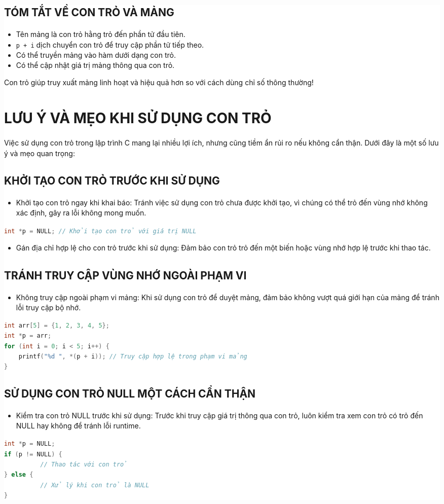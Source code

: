 ## TÓM TẮT VỀ CON TRỎ VÀ MẢNG

- Tên mảng là con trỏ hằng trỏ đến phần tử đầu tiên.
- `p + i` dịch chuyển con trỏ để truy cập phần tử tiếp theo.
- Có thể truyền mảng vào hàm dưới dạng con trỏ.
- Có thể cập nhật giá trị mảng thông qua con trỏ.

Con trỏ giúp truy xuất mảng linh hoạt và hiệu quả hơn so với cách dùng chỉ số thông thường!

# LƯU Ý VÀ MẸO KHI SỬ DỤNG CON TRỎ

Việc sử dụng con trỏ trong lập trình C mang lại nhiều lợi ích, nhưng cũng tiềm ẩn rủi ro nếu không cẩn thận. Dưới đây là một số lưu ý và mẹo quan trọng:

## KHỞI TẠO CON TRỎ TRƯỚC KHI SỬ DỤNG

- Khởi tạo con trỏ ngay khi khai báo: Tránh việc sử dụng con trỏ chưa được khởi tạo, vì chúng có thể trỏ đến vùng nhớ không xác định, gây ra lỗi không mong muốn.

```c
int *p = NULL; // Khởi tạo con trỏ với giá trị NULL
```

- Gán địa chỉ hợp lệ cho con trỏ trước khi sử dụng: Đảm bảo con trỏ trỏ đến một biến hoặc vùng nhớ hợp lệ trước khi thao tác.

## TRÁNH TRUY CẬP VÙNG NHỚ NGOÀI PHẠM VI

- Không truy cập ngoài phạm vi mảng: Khi sử dụng con trỏ để duyệt mảng, đảm bảo không vượt quá giới hạn của mảng để tránh lỗi truy cập bộ nhớ.

```c
int arr[5] = {1, 2, 3, 4, 5};
int *p = arr;
for (int i = 0; i < 5; i++) {
    printf("%d ", *(p + i)); // Truy cập hợp lệ trong phạm vi mảng
}
```

## SỬ DỤNG CON TRỎ NULL MỘT CÁCH CẨN THẬN

- Kiểm tra con trỏ NULL trước khi sử dụng: Trước khi truy cập giá trị thông qua con trỏ, luôn kiểm tra xem con trỏ có trỏ đến NULL hay không để tránh lỗi runtime.

```c
int *p = NULL;
if (p != NULL) {
          // Thao tác với con trỏ
} else {
          // Xử lý khi con trỏ là NULL
}
```
